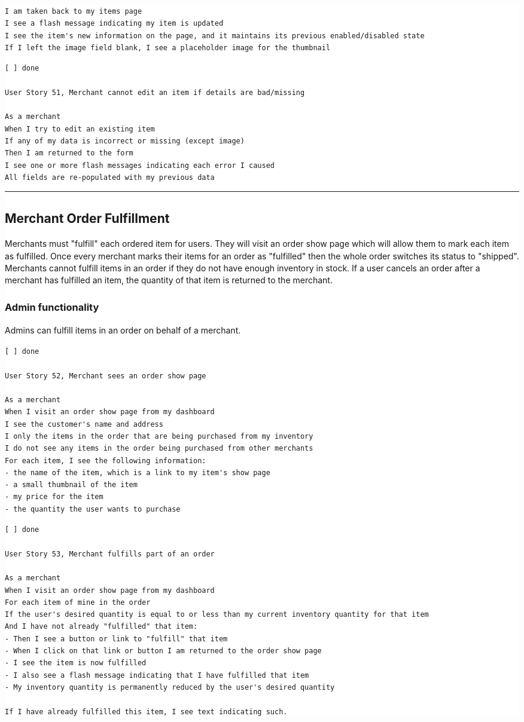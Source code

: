 ```
I am taken back to my items page
I see a flash message indicating my item is updated
I see the item's new information on the page, and it maintains its previous enabled/disabled state
If I left the image field blank, I see a placeholder image for the thumbnail
```

```
[ ] done

User Story 51, Merchant cannot edit an item if details are bad/missing

As a merchant
When I try to edit an existing item
If any of my data is incorrect or missing (except image)
Then I am returned to the form
I see one or more flash messages indicating each error I caused
All fields are re-populated with my previous data
```

---

## Merchant Order Fulfillment
Merchants must "fulfill" each ordered item for users. They will visit an order show page which will allow them to mark each item as fulfilled. Once every merchant marks their items for an order as "fulfilled" then the whole order switches its status to "shipped". Merchants cannot fulfill items in an order if they do not have enough inventory in stock. If a user cancels an order after a merchant has fulfilled an item, the quantity of that item is returned to the merchant.

### Admin functionality
Admins can fulfill items in an order on behalf of a merchant.

```
[ ] done

User Story 52, Merchant sees an order show page

As a merchant
When I visit an order show page from my dashboard
I see the customer's name and address
I only the items in the order that are being purchased from my inventory
I do not see any items in the order being purchased from other merchants
For each item, I see the following information:
- the name of the item, which is a link to my item's show page
- a small thumbnail of the item
- my price for the item
- the quantity the user wants to purchase
```

```
[ ] done

User Story 53, Merchant fulfills part of an order

As a merchant
When I visit an order show page from my dashboard
For each item of mine in the order
If the user's desired quantity is equal to or less than my current inventory quantity for that item
And I have not already "fulfilled" that item:
- Then I see a button or link to "fulfill" that item
- When I click on that link or button I am returned to the order show page
- I see the item is now fulfilled
- I also see a flash message indicating that I have fulfilled that item
- My inventory quantity is permanently reduced by the user's desired quantity

If I have already fulfilled this item, I see text indicating such.
```